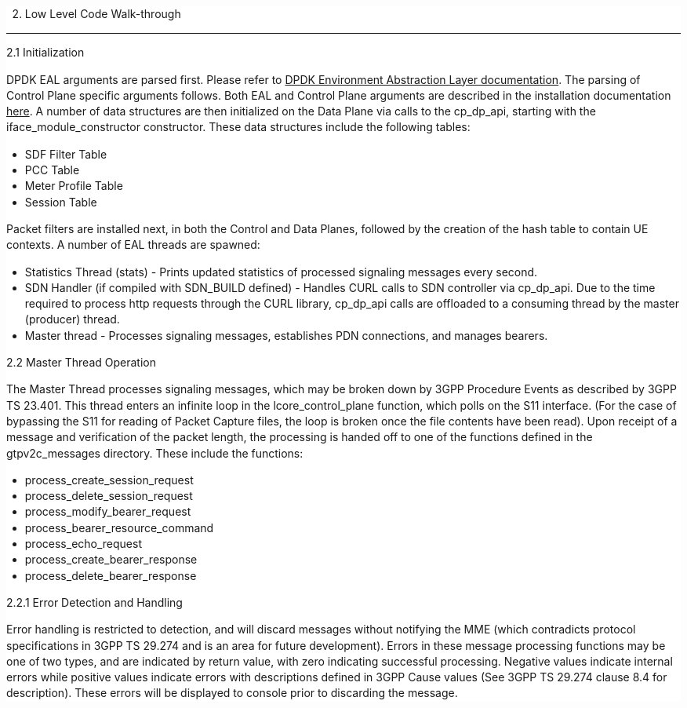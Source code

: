 2. Low Level Code Walk-through
-----------------------------

2.1 Initialization

DPDK EAL arguments are parsed first. Please refer to
[DPDK Environment Abstraction Layer documentation](
http://dpdk.org/doc/guides/prog_guide/env_abstraction_layer.html).
The parsing of Control Plane specific arguments follows. Both EAL and Control
Plane arguments are described in the installation documentation [here](INSTALL.MD).
A number of data structures are then initialized on the Data Plane via calls to
the cp_dp_api, starting with the iface_module_constructor constructor. These
data structures include the following tables:

* SDF Filter Table
* PCC Table
* Meter Profile Table
* Session Table

Packet filters are installed next, in both the Control and Data Planes, followed
by the creation of the hash table to contain UE contexts. A number of EAL
threads are spawned:

* Statistics Thread (stats) - Prints updated statistics of processed signaling
  messages every second.
* SDN Handler (if compiled with SDN_BUILD defined) - Handles CURL calls to SDN
  controller via cp_dp_api. Due to the time required to process http requests
  through the CURL library, cp_dp_api calls are offloaded to a consuming thread
  by the master (producer) thread.
* Master thread - Processes signaling messages, establishes PDN connections, and
  manages bearers.

2.2 Master Thread Operation

The Master Thread processes signaling messages, which may be broken down by 3GPP
Procedure Events as described by 3GPP TS 23.401. This thread enters an infinite
loop in the lcore_control_plane function, which polls on the S11 interface. (For
the case of bypassing the S11 for reading of Packet Capture files, the loop is
broken once the file contents have been read). Upon receipt of a message and
verification of the packet length, the processing is handed off to one of the
functions defined in the gtpv2c_messages directory. These include the functions:

* process_create_session_request
* process_delete_session_request
* process_modify_bearer_request
* process_bearer_resource_command
* process_echo_request
* process_create_bearer_response
* process_delete_bearer_response

2.2.1 Error Detection and Handling

Error handling is restricted to detection, and will discard messages without
notifying the MME (which contradicts protocol specifications in 3GPP TS 29.274
and is an area for future development). Errors in these message processing
functions may be one of two types, and are indicated by return value, with zero
indicating successful processing. Negative values indicate internal errors while
positive values indicate errors with descriptions defined in 3GPP Cause values
(See 3GPP TS 29.274 clause 8.4 for description). These errors will be displayed
to console prior to discarding the message.
